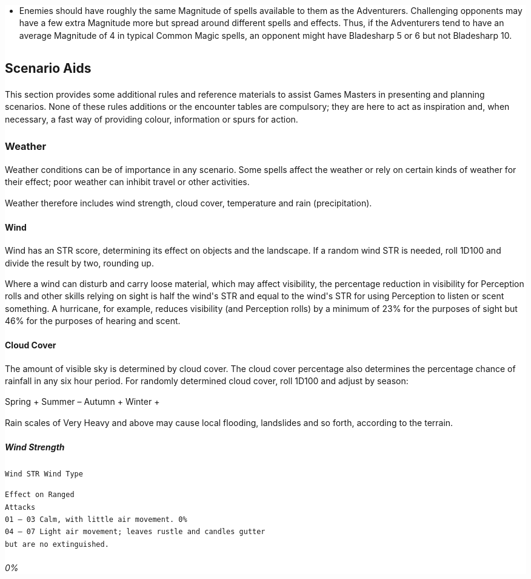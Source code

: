   -	 Enemies should have roughly the same Magnitude of spells available to them as the Adventurers. Challenging opponents may have a few extra Magnitude more but spread around different spells and effects. Thus, if the Adventurers tend to have an average Magnitude of 4 in typical Common Magic spells, an opponent might have Bladesharp 5 or 6 but not Bladesharp 10.

## Scenario Aids

This section provides some additional rules and reference materials to assist Games Masters in presenting and planning scenarios. None of these rules additions or the encounter tables are compulsory; they are here to act as inspiration and, when necessary, a fast way of providing colour, information or spurs for action.

### Weather

Weather conditions can be of importance in any scenario. Some spells affect the weather or rely on certain kinds of weather for their effect; poor weather can inhibit travel or other activities.

Weather therefore includes wind strength, cloud cover, temperature and rain (precipitation).

#### Wind

Wind has an STR score, determining its effect on objects and the landscape. If a random wind STR is needed, roll 1D100 and divide the result by two, rounding up.

Where a wind can disturb and carry loose material, which may affect visibility, the percentage reduction in visibility for Perception rolls and other skills relying on sight is half the wind's STR and equal to the wind's STR for using Perception to listen or scent something. A hurricane, for   example, reduces visibility (and Perception rolls) by a minimum of 23% for the purposes of sight but 46% for the purposes of hearing and scent.

#### Cloud Cover

The amount of visible sky is determined by cloud cover. The cloud cover percentage also determines the percentage chance of rainfall in any six hour period. For randomly determined cloud cover, roll 1D100 and adjust by season:

Spring +
Summer –
Autumn +
Winter +

Rain scales of Very Heavy and above may cause local flooding, landslides and so forth, according to the terrain.

##### Wind Strength

```
Wind STR Wind Type
```
```
Effect on Ranged
Attacks
01 – 03 Calm, with little air movement. 0%
04 – 07 Light air movement; leaves rustle and candles gutter
but are no extinguished.
```
###### 0%
